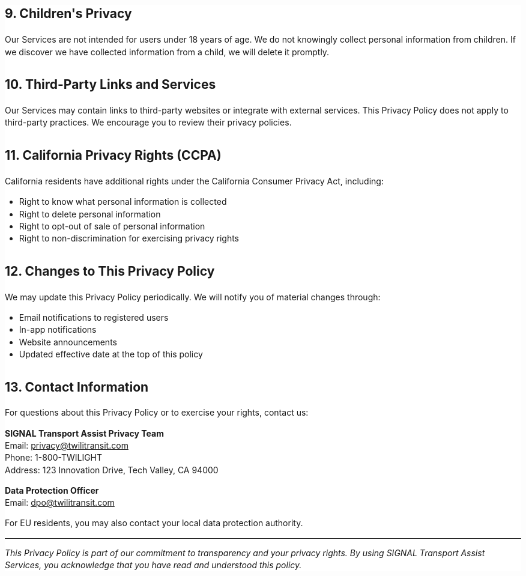 ## 9. Children's Privacy

Our Services are not intended for users under 18 years of age. We do not knowingly collect personal information from children. If we discover we have collected information from a child, we will delete it promptly.

## 10. Third-Party Links and Services

Our Services may contain links to third-party websites or integrate with external services. This Privacy Policy does not apply to third-party practices. We encourage you to review their privacy policies.

## 11. California Privacy Rights (CCPA)

California residents have additional rights under the California Consumer Privacy Act, including:
- Right to know what personal information is collected
- Right to delete personal information
- Right to opt-out of sale of personal information
- Right to non-discrimination for exercising privacy rights

## 12. Changes to This Privacy Policy

We may update this Privacy Policy periodically. We will notify you of material changes through:
- Email notifications to registered users
- In-app notifications
- Website announcements
- Updated effective date at the top of this policy

## 13. Contact Information

For questions about this Privacy Policy or to exercise your rights, contact us:

**SIGNAL Transport Assist Privacy Team**  
Email: privacy@twilitransit.com  
Phone: 1-800-TWILIGHT  
Address: 123 Innovation Drive, Tech Valley, CA 94000

**Data Protection Officer**  
Email: dpo@twilitransit.com

For EU residents, you may also contact your local data protection authority.

---

*This Privacy Policy is part of our commitment to transparency and your privacy rights. By using SIGNAL Transport Assist Services, you acknowledge that you have read and understood this policy.*